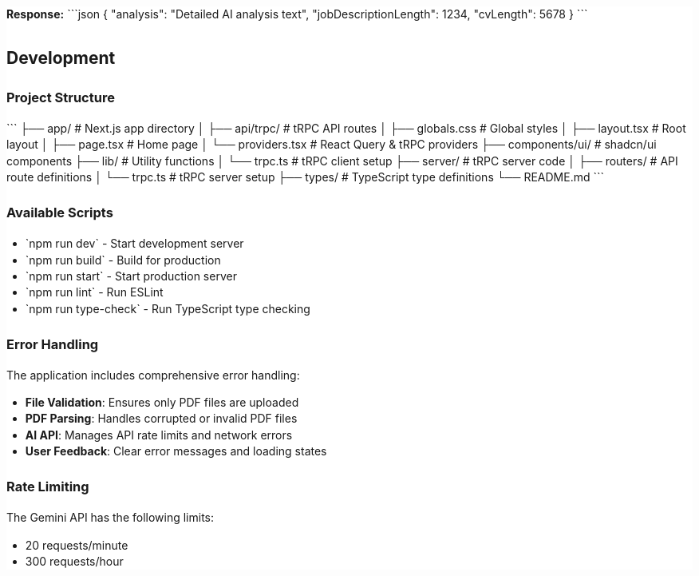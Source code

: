 **Response:**
\`\`\`json
{
  "analysis": "Detailed AI analysis text",
  "jobDescriptionLength": 1234,
  "cvLength": 5678
}
\`\`\`

## Development

### Project Structure

\`\`\`
├── app/                    # Next.js app directory
│   ├── api/trpc/          # tRPC API routes
│   ├── globals.css        # Global styles
│   ├── layout.tsx         # Root layout
│   ├── page.tsx           # Home page
│   └── providers.tsx      # React Query & tRPC providers
├── components/ui/         # shadcn/ui components
├── lib/                   # Utility functions
│   └── trpc.ts           # tRPC client setup
├── server/               # tRPC server code
│   ├── routers/          # API route definitions
│   └── trpc.ts           # tRPC server setup
├── types/                # TypeScript type definitions
└── README.md
\`\`\`

### Available Scripts

- \`npm run dev\` - Start development server
- \`npm run build\` - Build for production
- \`npm run start\` - Start production server
- \`npm run lint\` - Run ESLint
- \`npm run type-check\` - Run TypeScript type checking

### Error Handling

The application includes comprehensive error handling:

- **File Validation**: Ensures only PDF files are uploaded
- **PDF Parsing**: Handles corrupted or invalid PDF files
- **AI API**: Manages API rate limits and network errors
- **User Feedback**: Clear error messages and loading states

### Rate Limiting

The Gemini API has the following limits:
- 20 requests/minute
- 300 requests/hour

